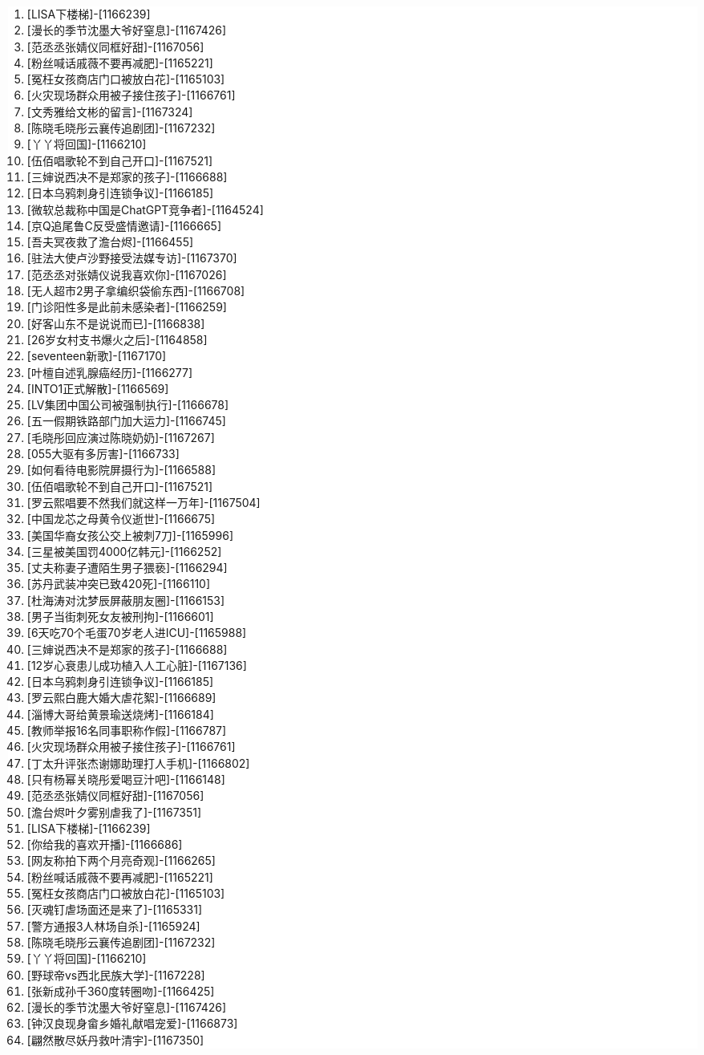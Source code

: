 1. [LISA下楼梯]-[1166239]
1. [漫长的季节沈墨大爷好窒息]-[1167426]
1. [范丞丞张婧仪同框好甜]-[1167056]
1. [粉丝喊话戚薇不要再减肥]-[1165221]
1. [冤枉女孩商店门口被放白花]-[1165103]
1. [火灾现场群众用被子接住孩子]-[1166761]
1. [文秀雅给文彬的留言]-[1167324]
1. [陈晓毛晓彤云襄传追剧团]-[1167232]
1. [丫丫将回国]-[1166210]
1. [伍佰唱歌轮不到自己开口]-[1167521]
1. [三婶说西决不是郑家的孩子]-[1166688]
1. [日本乌鸦刺身引连锁争议]-[1166185]
1. [微软总裁称中国是ChatGPT竞争者]-[1164524]
1. [京Q追尾鲁C反受盛情邀请]-[1166665]
1. [吾夫冥夜救了澹台烬]-[1166455]
1. [驻法大使卢沙野接受法媒专访]-[1167370]
1. [范丞丞对张婧仪说我喜欢你]-[1167026]
1. [无人超市2男子拿编织袋偷东西]-[1166708]
1. [门诊阳性多是此前未感染者]-[1166259]
1. [好客山东不是说说而已]-[1166838]
1. [26岁女村支书爆火之后]-[1164858]
1. [seventeen新歌]-[1167170]
1. [叶檀自述乳腺癌经历]-[1166277]
1. [INTO1正式解散]-[1166569]
1. [LV集团中国公司被强制执行]-[1166678]
1. [五一假期铁路部门加大运力]-[1166745]
1. [毛晓彤回应演过陈晓奶奶]-[1167267]
1. [055大驱有多厉害]-[1166733]
1. [如何看待电影院屏摄行为]-[1166588]
1. [伍佰唱歌轮不到自己开口]-[1167521]
1. [罗云熙唱要不然我们就这样一万年]-[1167504]
1. [中国龙芯之母黄令仪逝世]-[1166675]
1. [美国华裔女孩公交上被刺7刀]-[1165996]
1. [三星被美国罚4000亿韩元]-[1166252]
1. [丈夫称妻子遭陌生男子猥亵]-[1166294]
1. [苏丹武装冲突已致420死]-[1166110]
1. [杜海涛对沈梦辰屏蔽朋友圈]-[1166153]
1. [男子当街刺死女友被刑拘]-[1166601]
1. [6天吃70个毛蛋70岁老人进ICU]-[1165988]
1. [三婶说西决不是郑家的孩子]-[1166688]
1. [12岁心衰患儿成功植入人工心脏]-[1167136]
1. [日本乌鸦刺身引连锁争议]-[1166185]
1. [罗云熙白鹿大婚大虐花絮]-[1166689]
1. [淄博大哥给黄景瑜送烧烤]-[1166184]
1. [教师举报16名同事职称作假]-[1166787]
1. [火灾现场群众用被子接住孩子]-[1166761]
1. [丁太升评张杰谢娜助理打人手机]-[1166802]
1. [只有杨幂关晓彤爱喝豆汁吧]-[1166148]
1. [范丞丞张婧仪同框好甜]-[1167056]
1. [澹台烬叶夕雾别虐我了]-[1167351]
1. [LISA下楼梯]-[1166239]
1. [你给我的喜欢开播]-[1166686]
1. [网友称拍下两个月亮奇观]-[1166265]
1. [粉丝喊话戚薇不要再减肥]-[1165221]
1. [冤枉女孩商店门口被放白花]-[1165103]
1. [灭魂钉虐场面还是来了]-[1165331]
1. [警方通报3人林场自杀]-[1165924]
1. [陈晓毛晓彤云襄传追剧团]-[1167232]
1. [丫丫将回国]-[1166210]
1. [野球帝vs西北民族大学]-[1167228]
1. [张新成孙千360度转圈吻]-[1166425]
1. [漫长的季节沈墨大爷好窒息]-[1167426]
1. [钟汉良现身畲乡婚礼献唱宠爱]-[1166873]
1. [翩然散尽妖丹救叶清宇]-[1167350]